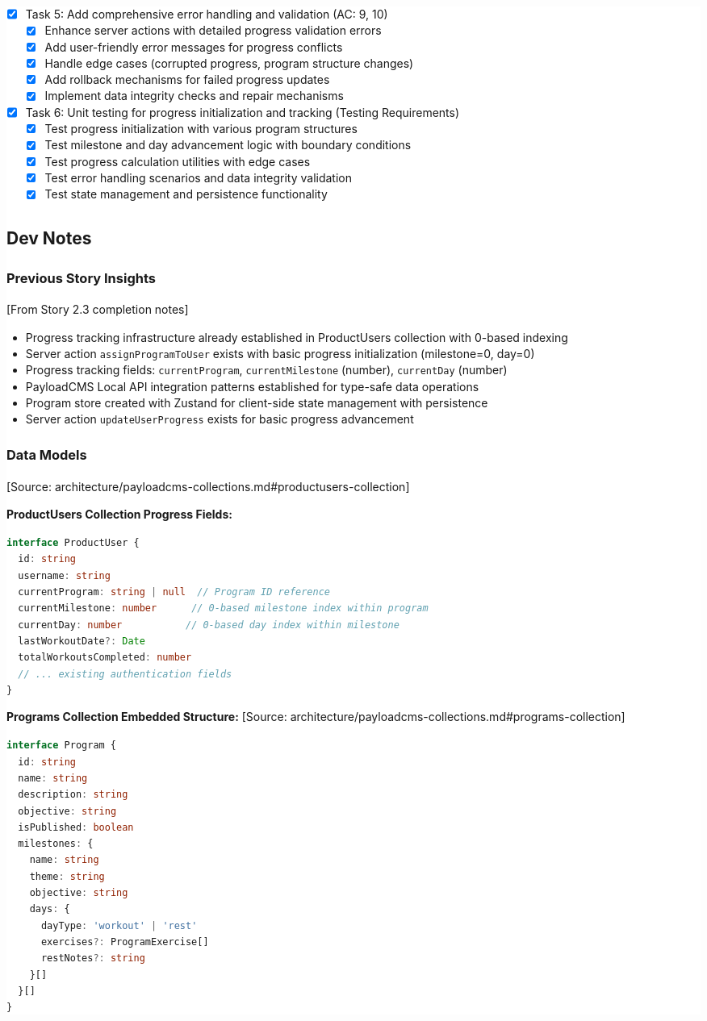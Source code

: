 - [x] Task 5: Add comprehensive error handling and validation (AC: 9, 10)
  - [x] Enhance server actions with detailed progress validation errors
  - [x] Add user-friendly error messages for progress conflicts
  - [x] Handle edge cases (corrupted progress, program structure changes)
  - [x] Add rollback mechanisms for failed progress updates
  - [x] Implement data integrity checks and repair mechanisms

- [x] Task 6: Unit testing for progress initialization and tracking (Testing Requirements)
  - [x] Test progress initialization with various program structures
  - [x] Test milestone and day advancement logic with boundary conditions
  - [x] Test progress calculation utilities with edge cases
  - [x] Test error handling scenarios and data integrity validation
  - [x] Test state management and persistence functionality

## Dev Notes

### Previous Story Insights
[From Story 2.3 completion notes]
- Progress tracking infrastructure already established in ProductUsers collection with 0-based indexing
- Server action `assignProgramToUser` exists with basic progress initialization (milestone=0, day=0)
- Progress tracking fields: `currentProgram`, `currentMilestone` (number), `currentDay` (number)
- PayloadCMS Local API integration patterns established for type-safe data operations
- Program store created with Zustand for client-side state management with persistence
- Server action `updateUserProgress` exists for basic progress advancement

### Data Models
[Source: architecture/payloadcms-collections.md#productusers-collection]

**ProductUsers Collection Progress Fields:**
```typescript
interface ProductUser {
  id: string
  username: string
  currentProgram: string | null  // Program ID reference
  currentMilestone: number      // 0-based milestone index within program
  currentDay: number           // 0-based day index within milestone
  lastWorkoutDate?: Date
  totalWorkoutsCompleted: number
  // ... existing authentication fields
}
```

**Programs Collection Embedded Structure:**
[Source: architecture/payloadcms-collections.md#programs-collection]
```typescript
interface Program {
  id: string
  name: string
  description: string
  objective: string
  isPublished: boolean
  milestones: {
    name: string
    theme: string
    objective: string
    days: {
      dayType: 'workout' | 'rest'
      exercises?: ProgramExercise[]
      restNotes?: string
    }[]
  }[]
}
```